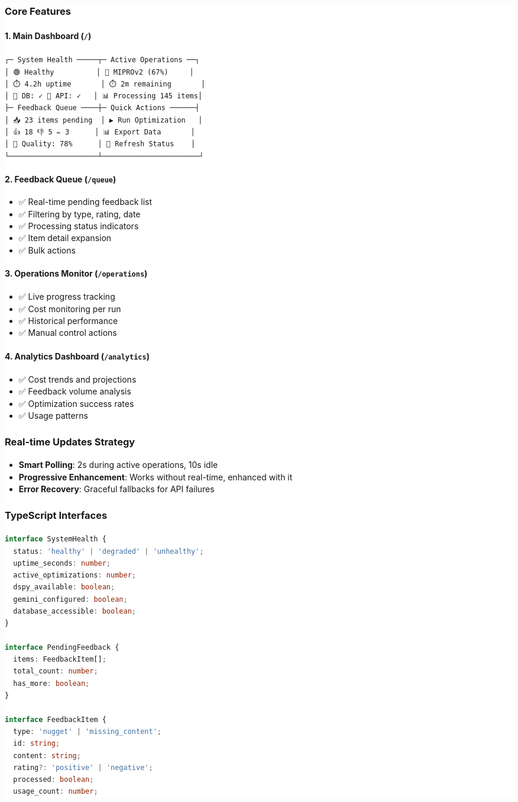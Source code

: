 ### Core Features

#### 1. **Main Dashboard** (`/`)
```
┌─ System Health ─────┬─ Active Operations ──┐
│ 🟢 Healthy          │ 🧠 MIPROv2 (67%)     │
│ ⏱️ 4.2h uptime       │ ⏱️ 2m remaining       │  
│ 💾 DB: ✓ 🔑 API: ✓   │ 📊 Processing 145 items│
├─ Feedback Queue ────┼─ Quick Actions ──────┤
│ 📥 23 items pending  │ ▶️ Run Optimization   │
│ 👍 18 👎 5 ✏️ 3      │ 📊 Export Data       │
│ 🚨 Quality: 78%      │ 🔄 Refresh Status    │
└─────────────────────┴───────────────────────┘
```

#### 2. **Feedback Queue** (`/queue`)
- ✅ Real-time pending feedback list
- ✅ Filtering by type, rating, date
- ✅ Processing status indicators  
- ✅ Item detail expansion
- ✅ Bulk actions

#### 3. **Operations Monitor** (`/operations`)
- ✅ Live progress tracking
- ✅ Cost monitoring per run
- ✅ Historical performance
- ✅ Manual control actions

#### 4. **Analytics Dashboard** (`/analytics`)
- ✅ Cost trends and projections
- ✅ Feedback volume analysis
- ✅ Optimization success rates
- ✅ Usage patterns

### Real-time Updates Strategy
- **Smart Polling**: 2s during active operations, 10s idle
- **Progressive Enhancement**: Works without real-time, enhanced with it
- **Error Recovery**: Graceful fallbacks for API failures

### TypeScript Interfaces
```typescript
interface SystemHealth {
  status: 'healthy' | 'degraded' | 'unhealthy';
  uptime_seconds: number;
  active_optimizations: number;
  dspy_available: boolean;
  gemini_configured: boolean;
  database_accessible: boolean;
}

interface PendingFeedback {
  items: FeedbackItem[];
  total_count: number;
  has_more: boolean;
}

interface FeedbackItem {
  type: 'nugget' | 'missing_content';
  id: string;
  content: string;
  rating?: 'positive' | 'negative';
  processed: boolean;
  usage_count: number;
```